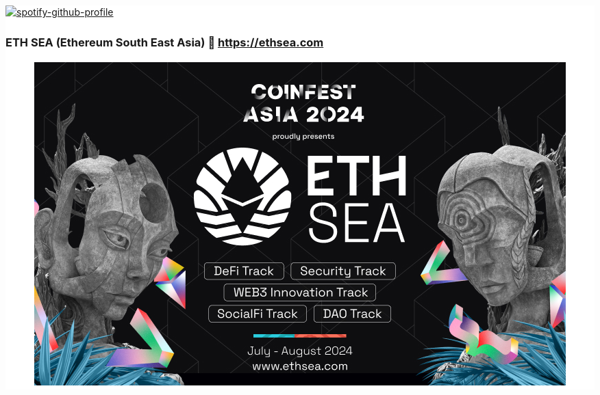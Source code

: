 [![spotify-github-profile](https://spotify-github-profile.kittinanx.com/api/view?uid=31n2qdpa65pweua2nukyodloi5je&cover_image=true&theme=default&show_offline=true&background_color=121212&interchange=false&bar_color_cover=false)](https://spotify-github-profile.kittinanx.com/api/view?uid=31n2qdpa65pweua2nukyodloi5je&redirect=true)
  
### <p align="left">ETH SEA (Ethereum South East Asia) 🏰 https://ethsea.com  

<p align="left"> <a href="https://x.com/ethereum_sea/status/1808092322108002589" target="_blank" rel="noreferrer"><img src="https://raw.githubusercontent.com/vvarl0cks/vvarl0cks/main/ETHSEA-Banner-776%20x%20473.jpg" width="100%" height="473" /></a>
